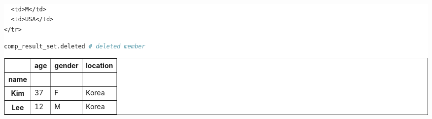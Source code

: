       <td>M</td>
      <td>USA</td>
    </tr>
  </tbody>
</table>
</div>




```python
comp_result_set.deleted # deleted member
```




<div>
<table border="1" class="dataframe">
  <thead>
    <tr style="text-align: right;">
      <th></th>
      <th>age</th>
      <th>gender</th>
      <th>location</th>
    </tr>
    <tr>
      <th>name</th>
      <th></th>
      <th></th>
      <th></th>
    </tr>
  </thead>
  <tbody>
    <tr>
      <th>Kim</th>
      <td>37</td>
      <td>F</td>
      <td>Korea</td>
    </tr>
    <tr>
      <th>Lee</th>
      <td>12</td>
      <td>M</td>
      <td>Korea</td>
    </tr>
  </tbody>
</table>
</div>


